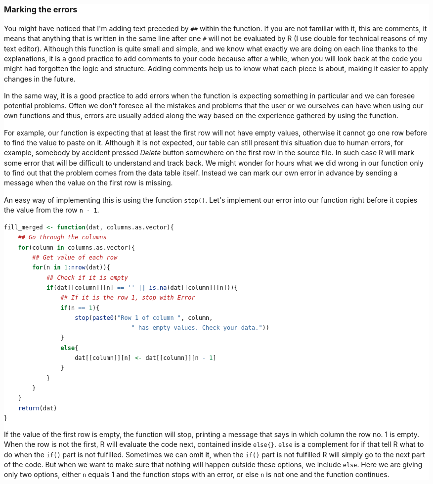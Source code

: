 ### Marking the errors

You might have noticed that I'm adding text preceded by `##` within the function. If you are not familiar with it, this are comments, it means that anything that is written in the same line after one `#` will not be evaluated by R (I use double for technical reasons of my text editor). Although this function is quite small and simple, and we know what exactly we are doing on each line thanks to the explanations, it is a good practice to add comments to your code because after a while, when you will look back at the code you might had forgotten the logic and structure. Adding comments help us to know what each piece is about, making it easier to apply changes in the future.

In the same way, it is a good practice to add errors when the function is expecting something in particular and we can foresee potential problems. Often we don't foresee all the mistakes and problems that the user or we ourselves can have when using our own functions and thus, errors are usually added along the way based on the experience gathered by using the function.

For example, our function is expecting that at least the first row will not have empty values, otherwise it cannot go one row before to find the value to paste on it. Although it is not expected, our table can still present this situation due to human errors, for example, somebody by accident pressed *Delete* button somewhere on the first row in the source file. In such case R will mark some error that will be difficult to understand and track back. We might wonder for hours what we did wrong in our function only to find out that the problem comes from the data table itself. Instead we can mark our own error in advance by sending a message when the value on the first row is missing.

An easy way of implementing this is using the function `stop()`. Let's implement our error into our function right before it copies the value from the row `n - 1`.



```r
fill_merged <- function(dat, columns.as.vector){
    ## Go through the columns
    for(column in columns.as.vector){
        ## Get value of each row
        for(n in 1:nrow(dat)){
            ## Check if it is empty
            if(dat[[column]][n] == '' || is.na(dat[[column]][n])){
                ## If it is the row 1, stop with Error
                if(n == 1){
                    stop(paste0("Row 1 of column ", column,
                                    " has empty values. Check your data."))
                }
                else{
                    dat[[column]][n] <- dat[[column]][n - 1]
                }
            }
        }
    }
    return(dat)
}
```

If the value of the first row is empty, the function will stop, printing a message that says in which column the row no. 1 is empty. When the row is not the first, R will evaluate the code next, contained inside `else{}`. `else` is a complement for if that tell R what to do when the `if()` part is not fulfilled. Sometimes we can omit it, when the `if()` part is not fulfilled R will simply go to the next part of the code. But when we want to make sure that nothing will happen outside these options, we include `else`. Here we are giving only two options, either `n` equals 1 and the function stops with an error, or else `n` is not one and the function continues.
